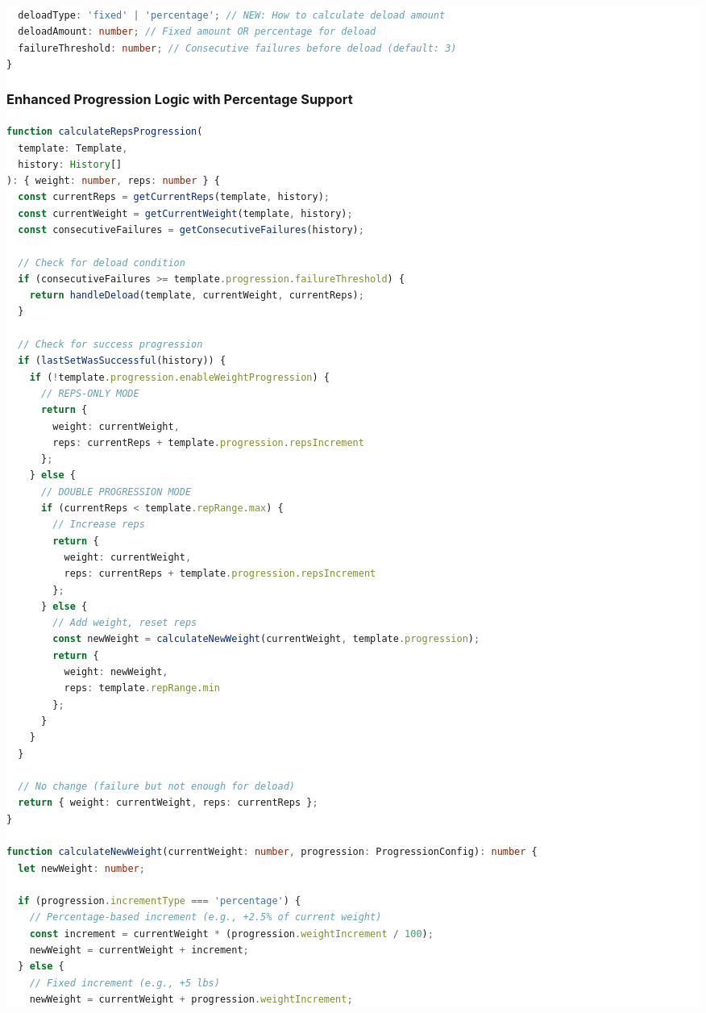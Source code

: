 ```typescript
  deloadType: 'fixed' | 'percentage'; // NEW: How to calculate deload amount
  deloadAmount: number; // Fixed amount OR percentage for deload
  failureThreshold: number; // Consecutive failures before deload (default: 3)
}
```

### Enhanced Progression Logic with Percentage Support

```typescript
function calculateRepsProgression(
  template: Template, 
  history: History[]
): { weight: number, reps: number } {
  const currentReps = getCurrentReps(template, history);
  const currentWeight = getCurrentWeight(template, history);
  const consecutiveFailures = getConsecutiveFailures(history);
  
  // Check for deload condition
  if (consecutiveFailures >= template.progression.failureThreshold) {
    return handleDeload(template, currentWeight, currentReps);
  }
  
  // Check for success progression
  if (lastSetWasSuccessful(history)) {
    if (!template.progression.enableWeightProgression) {
      // REPS-ONLY MODE
      return { 
        weight: currentWeight, 
        reps: currentReps + template.progression.repsIncrement 
      };
    } else {
      // DOUBLE PROGRESSION MODE
      if (currentReps < template.repRange.max) {
        // Increase reps
        return { 
          weight: currentWeight, 
          reps: currentReps + template.progression.repsIncrement 
        };
      } else {
        // Add weight, reset reps
        const newWeight = calculateNewWeight(currentWeight, template.progression);
        return { 
          weight: newWeight, 
          reps: template.repRange.min 
        };
      }
    }
  }
  
  // No change (failure but not enough for deload)
  return { weight: currentWeight, reps: currentReps };
}

function calculateNewWeight(currentWeight: number, progression: ProgressionConfig): number {
  let newWeight: number;
  
  if (progression.incrementType === 'percentage') {
    // Percentage-based increment (e.g., +2.5% of current weight)
    const increment = currentWeight * (progression.weightIncrement / 100);
    newWeight = currentWeight + increment;
  } else {
    // Fixed increment (e.g., +5 lbs)
    newWeight = currentWeight + progression.weightIncrement;
```